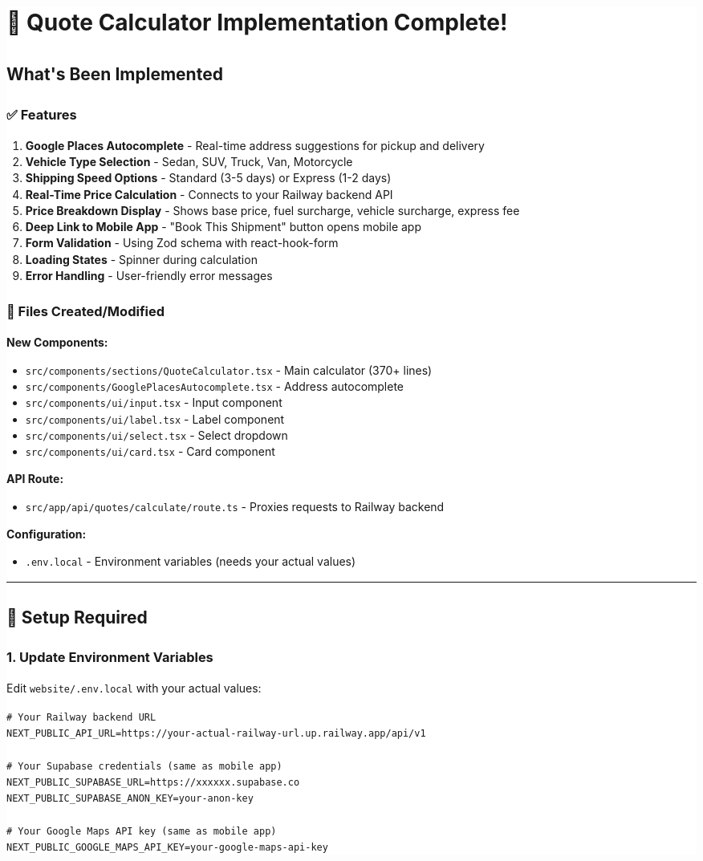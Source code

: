 # 🎉 Quote Calculator Implementation Complete!

## What's Been Implemented

### ✅ Features
1. **Google Places Autocomplete** - Real-time address suggestions for pickup and delivery
2. **Vehicle Type Selection** - Sedan, SUV, Truck, Van, Motorcycle
3. **Shipping Speed Options** - Standard (3-5 days) or Express (1-2 days)
4. **Real-Time Price Calculation** - Connects to your Railway backend API
5. **Price Breakdown Display** - Shows base price, fuel surcharge, vehicle surcharge, express fee
6. **Deep Link to Mobile App** - "Book This Shipment" button opens mobile app
7. **Form Validation** - Using Zod schema with react-hook-form
8. **Loading States** - Spinner during calculation
9. **Error Handling** - User-friendly error messages

### 📁 Files Created/Modified

**New Components:**
- `src/components/sections/QuoteCalculator.tsx` - Main calculator (370+ lines)
- `src/components/GooglePlacesAutocomplete.tsx` - Address autocomplete
- `src/components/ui/input.tsx` - Input component
- `src/components/ui/label.tsx` - Label component
- `src/components/ui/select.tsx` - Select dropdown
- `src/components/ui/card.tsx` - Card component

**API Route:**
- `src/app/api/quotes/calculate/route.ts` - Proxies requests to Railway backend

**Configuration:**
- `.env.local` - Environment variables (needs your actual values)

---

## 🔧 Setup Required

### 1. Update Environment Variables

Edit `website/.env.local` with your actual values:

```env
# Your Railway backend URL
NEXT_PUBLIC_API_URL=https://your-actual-railway-url.up.railway.app/api/v1

# Your Supabase credentials (same as mobile app)
NEXT_PUBLIC_SUPABASE_URL=https://xxxxxx.supabase.co
NEXT_PUBLIC_SUPABASE_ANON_KEY=your-anon-key

# Your Google Maps API key (same as mobile app)
NEXT_PUBLIC_GOOGLE_MAPS_API_KEY=your-google-maps-api-key
```
